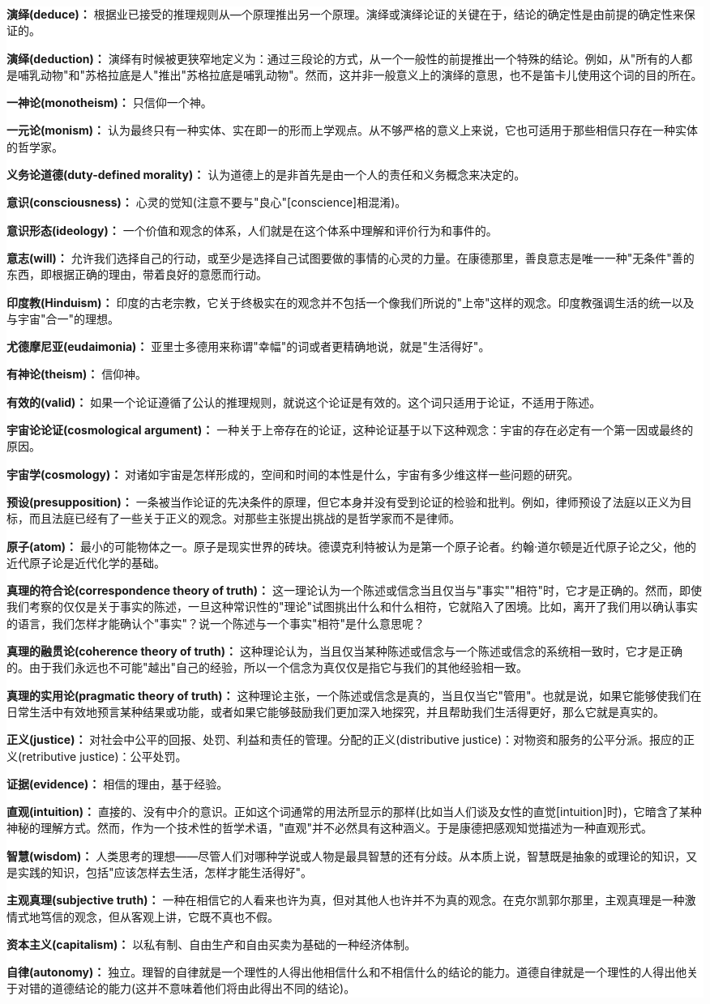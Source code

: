 <strong>演绎(deduce)：</strong> 根据业已接受的推理规则从—个原理推出另一个原理。演绎或演绎论证的关键在于，结论的确定性是由前提的确定性来保证的。

<strong>演绎(deduction)：</strong> 演绎有时候被更狭窄地定义为：通过三段论的方式，从一个一般性的前提推出一个特殊的结论。例如，从"所有的人都是哺乳动物"和"苏格拉底是人"推出"苏格拉底是哺乳动物"。然而，这并非一般意义上的演绎的意思，也不是笛卡儿使用这个词的目的所在。

<strong>一神论(monotheism)：</strong> 只信仰一个神。

<strong>一元论(monism)：</strong> 认为最终只有一种实体、实在即一的形而上学观点。从不够严格的意义上来说，它也可适用于那些相信只存在一种实体的哲学家。

<strong>义务论道德(duty-defined morality)：</strong> 认为道德上的是非首先是由一个人的责任和义务概念来决定的。

<strong>意识(consciousness)：</strong> 心灵的觉知(注意不要与"良心"[conscience]相混淆)。

<strong>意识形态(ideology)：</strong> 一个价值和观念的体系，人们就是在这个体系中理解和评价行为和事件的。

<strong>意志(will)：</strong> 允许我们选择自己的行动，或至少是选择自己试图要做的事情的心灵的力量。在康德那里，善良意志是唯一一种"无条件"善的东西，即根据正确的理由，带着良好的意愿而行动。

<strong>印度教(Hinduism)：</strong> 印度的古老宗教，它关于终极实在的观念并不包括一个像我们所说的"上帝"这样的观念。印度教强调生活的统一以及与宇宙"合一"的理想。

<strong>尤德摩尼亚(eudaimonia)：</strong> 亚里士多德用来称谓"幸幅"的词或者更精确地说，就是"生活得好"。

<strong>有神论(theism)：</strong> 信仰神。

<strong>有效的(valid)：</strong> 如果一个论证遵循了公认的推理规则，就说这个论证是有效的。这个词只适用于论证，不适用于陈述。

<strong>宇宙论论证(cosmological argument)：</strong> 一种关于上帝存在的论证，这种论证基于以下这种观念：宇宙的存在必定有一个第一因或最终的原因。

<strong>宇宙学(cosmology)：</strong> 对诸如宇宙是怎样形成的，空间和时间的本性是什么，宇宙有多少维这样一些问题的研究。

<strong>预设(presupposition)：</strong> 一条被当作论证的先决条件的原理，但它本身并没有受到论证的检验和批判。例如，律师预设了法庭以正义为目标，而且法庭已经有了一些关于正义的观念。对那些主张提出挑战的是哲学家而不是律师。

<strong>原子(atom)：</strong> 最小的可能物体之一。原子是现实世界的砖块。德谟克利特被认为是第一个原子论者。约翰·道尔顿是近代原子论之父，他的近代原子论是近代化学的基础。

<strong>真理的符合论(correspondence theory of truth)：</strong> 这一理论认为一个陈述或信念当且仅当与"事实""相符"时，它才是正确的。然而，即使我们考察的仅仅是关于事实的陈述，一旦这种常识性的"理论"试图挑出什么和什么相符，它就陷入了困境。比如，离开了我们用以确认事实的语言，我们怎样才能确认个"事实"？说一个陈述与一个事实"相符"是什么意思呢？

<strong>真理的融贯论(coherence theory of truth)：</strong> 这种理论认为，当且仅当某种陈述或信念与一个陈述或信念的系统相一致时，它才是正确的。由于我们永远也不可能"越出"自己的经验，所以一个信念为真仅仅是指它与我们的其他经验相一致。

<strong>真理的实用论(pragmatic theory of truth)：</strong> 这种理论主张，一个陈述或信念是真的，当且仅当它"管用"。也就是说，如果它能够使我们在日常生活中有效地预言某种结果或功能，或者如果它能够鼓励我们更加深入地探究，并且帮助我们生活得更好，那么它就是真实的。

<strong>正义(justice)：</strong> 对社会中公平的回报、处罚、利益和责任的管理。分配的正义(distributive justice)：对物资和服务的公平分派。报应的正义(retributive justice)：公平处罚。

<strong>证据(evidence)：</strong> 相信的理由，基于经验。

<strong>直观(intuition)：</strong> 直接的、没有中介的意识。正如这个词通常的用法所显示的那样(比如当人们谈及女性的直觉[intuition]时)，它暗含了某种神秘的理解方式。然而，作为一个技术性的哲学术语，"直观"并不必然具有这种涵义。于是康德把感观知觉描述为一种直观形式。

<strong>智慧(wisdom)：</strong> 人类思考的理想——尽管人们对哪种学说或人物是最具智慧的还有分歧。从本质上说，智慧既是抽象的或理论的知识，又是实践的知识，包括"应该怎样去生活，怎样才能生活得好"。

<strong>主观真理(subjective truth)：</strong> 一种在相信它的人看来也许为真，但对其他人也许并不为真的观念。在克尔凯郭尔那里，主观真理是一种激情式地笃信的观念，但从客观上讲，它既不真也不假。

<strong>资本主义(capitalism)：</strong> 以私有制、自由生产和自由买卖为基础的一种经济体制。

<strong>自律(autonomy)：</strong> 独立。理智的自律就是一个理性的人得出他相信什么和不相信什么的结论的能力。道德自律就是一个理性的人得出他关于对错的道德结论的能力(这并不意味着他们将由此得出不同的结论)。
